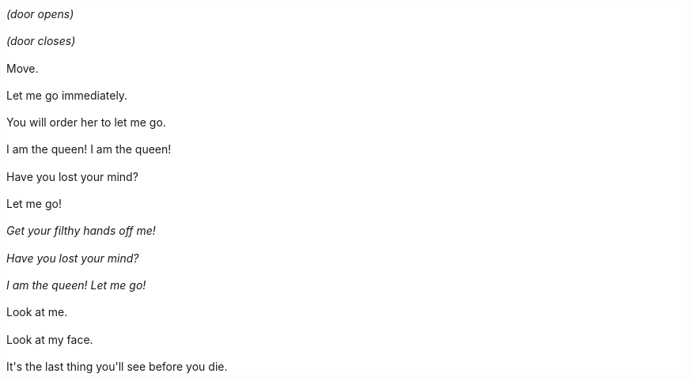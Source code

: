 _(door opens)_

_(door closes)_

Move.

Let me go immediately.

You will order her to let me go.

I am the queen! I am the queen!

Have you lost your mind?

Let me go!

_Get your filthy hands off me!_

_Have you lost your mind?_

_I am the queen! Let me go!_

Look at me.

Look at my face.

It's the last thing you'll see before you die.